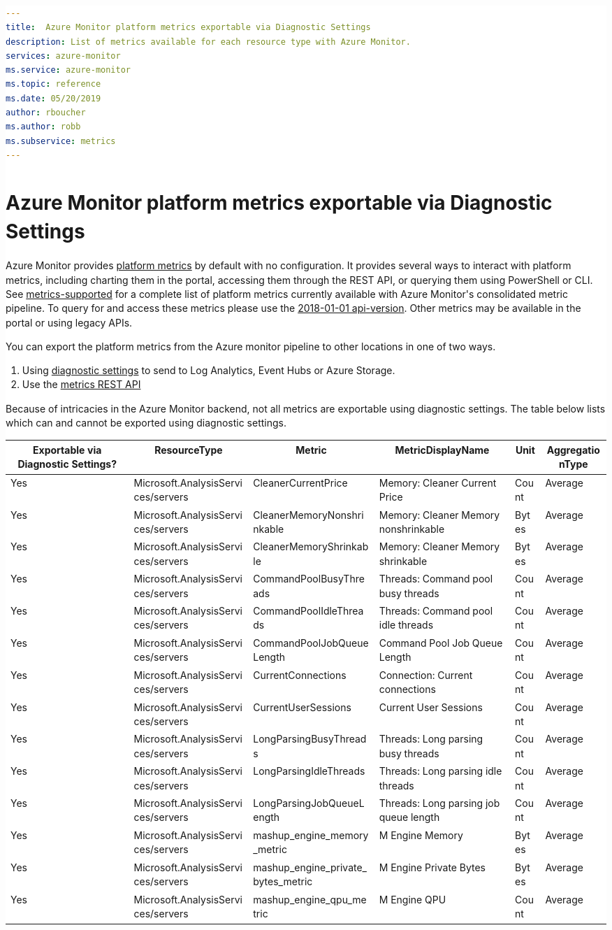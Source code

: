 ```yaml
---
title:  Azure Monitor platform metrics exportable via Diagnostic Settings
description: List of metrics available for each resource type with Azure Monitor.
services: azure-monitor
ms.service: azure-monitor
ms.topic: reference
ms.date: 05/20/2019
author: rboucher
ms.author: robb
ms.subservice: metrics
---
```

# Azure Monitor platform metrics exportable via Diagnostic Settings

Azure Monitor provides [platform metrics](data-platform-metrics.md) by default with no configuration. It provides several ways to interact with platform metrics, including charting them in the portal, accessing them through the REST API, or querying them using PowerShell or CLI. See [metrics-supported](metrics-supported.md) for a complete list of platform metrics currently available with Azure Monitor's consolidated metric pipeline. To query for and access these metrics please use the [2018-01-01 api-version](https://docs.microsoft.com/rest/api/monitor/metricdefinitions). Other metrics may be available in the portal or using legacy APIs.

You can export the platform metrics from the Azure monitor pipeline to other locations in one of two ways.
1. Using [diagnostic settings](diagnostic-settings.md) to send to Log Analytics, Event Hubs or Azure Storage.
2. Use the [metrics REST API](https://docs.microsoft.com/rest/api/monitor/metrics/list)

Because of intricacies in the Azure Monitor backend, not all metrics are exportable using diagnostic settings. The table below lists which can and cannot be exported using diagnostic settings.

Exportable via Diagnostic Settings? | ResourceType | Metric | MetricDisplayName | Unit | AggregationType
|----|-----|------|----|----|-----|
Yes | Microsoft.AnalysisServices/servers | CleanerCurrentPrice | Memory: Cleaner Current Price | Count | Average
Yes | Microsoft.AnalysisServices/servers | CleanerMemoryNonshrinkable | Memory: Cleaner Memory nonshrinkable | Bytes | Average
Yes | Microsoft.AnalysisServices/servers | CleanerMemoryShrinkable | Memory: Cleaner Memory shrinkable | Bytes | Average
Yes | Microsoft.AnalysisServices/servers | CommandPoolBusyThreads | Threads: Command pool busy threads | Count | Average
Yes | Microsoft.AnalysisServices/servers | CommandPoolIdleThreads | Threads: Command pool idle threads | Count | Average
Yes | Microsoft.AnalysisServices/servers | CommandPoolJobQueueLength | Command Pool Job Queue Length | Count | Average
Yes | Microsoft.AnalysisServices/servers | CurrentConnections | Connection: Current connections | Count | Average
Yes | Microsoft.AnalysisServices/servers | CurrentUserSessions | Current User Sessions | Count | Average
Yes | Microsoft.AnalysisServices/servers | LongParsingBusyThreads | Threads: Long parsing busy threads | Count | Average
Yes | Microsoft.AnalysisServices/servers | LongParsingIdleThreads | Threads: Long parsing idle threads | Count | Average
Yes | Microsoft.AnalysisServices/servers | LongParsingJobQueueLength | Threads: Long parsing job queue length | Count | Average
Yes | Microsoft.AnalysisServices/servers | mashup_engine_memory_metric | M Engine Memory | Bytes | Average
Yes | Microsoft.AnalysisServices/servers | mashup_engine_private_bytes_metric | M Engine Private Bytes | Bytes | Average
Yes | Microsoft.AnalysisServices/servers | mashup_engine_qpu_metric | M Engine QPU | Count | Average